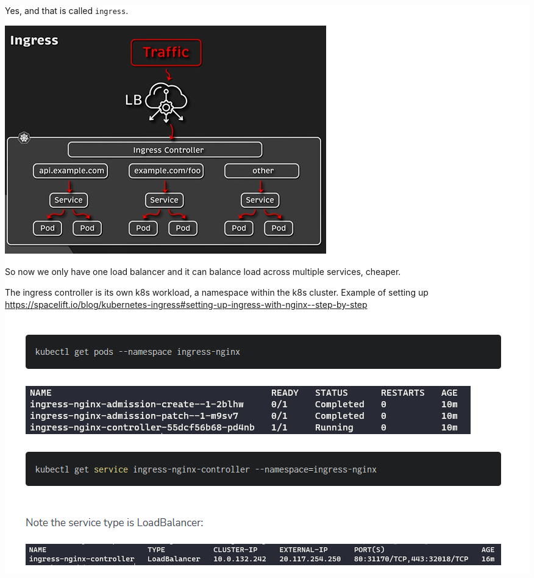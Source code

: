 Yes, and that is called `ingress`.

![alt text](image-7.png)

So now we only have one load balancer and it can balance load across multiple services, cheaper.

The ingress controller is its own k8s workload, a namespace within the k8s cluster. Example of setting up https://spacelift.io/blog/kubernetes-ingress#setting-up-ingress-with-nginx--step-by-step

![alt text](image-8.png)
![alt text](image-10.png)
